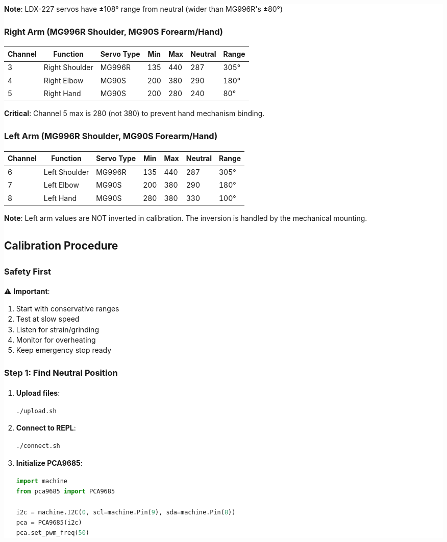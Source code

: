 **Note**: LDX-227 servos have ±108° range from neutral (wider than MG996R's ±80°)

### Right Arm (MG996R Shoulder, MG90S Forearm/Hand)

| Channel | Function | Servo Type | Min | Max | Neutral | Range |
|---------|----------|------------|-----|-----|---------|-------|
| 3 | Right Shoulder | MG996R | 135 | 440 | 287 | 305° |
| 4 | Right Elbow | MG90S | 200 | 380 | 290 | 180° |
| 5 | Right Hand | MG90S | 200 | 280 | 240 | 80° |

**Critical**: Channel 5 max is 280 (not 380) to prevent hand mechanism binding.

### Left Arm (MG996R Shoulder, MG90S Forearm/Hand)

| Channel | Function | Servo Type | Min | Max | Neutral | Range |
|---------|----------|------------|-----|-----|---------|-------|
| 6 | Left Shoulder | MG996R | 135 | 440 | 287 | 305° |
| 7 | Left Elbow | MG90S | 200 | 380 | 290 | 180° |
| 8 | Left Hand | MG90S | 280 | 380 | 330 | 100° |

**Note**: Left arm values are NOT inverted in calibration. The inversion is handled by the mechanical mounting.

## Calibration Procedure

### Safety First

⚠️ **Important**:
1. Start with conservative ranges
2. Test at slow speed
3. Listen for strain/grinding
4. Monitor for overheating
5. Keep emergency stop ready

### Step 1: Find Neutral Position

1. **Upload files**:
   ```bash
   ./upload.sh
   ```

2. **Connect to REPL**:
   ```bash
   ./connect.sh
   ```

3. **Initialize PCA9685**:
   ```python
   import machine
   from pca9685 import PCA9685
   
   i2c = machine.I2C(0, scl=machine.Pin(9), sda=machine.Pin(8))
   pca = PCA9685(i2c)
   pca.set_pwm_freq(50)
   ```
